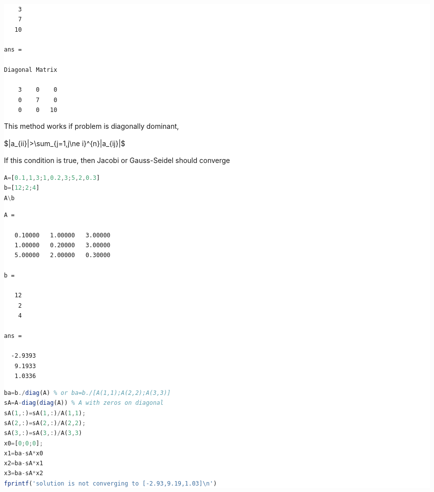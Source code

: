         3
        7
       10
    
    ans =
    
    Diagonal Matrix
    
        3    0    0
        0    7    0
        0    0   10
    


This method works if problem is diagonally dominant, 

$|a_{ii}|>\sum_{j=1,j\ne i}^{n}|a_{ij}|$

If this condition is true, then Jacobi or Gauss-Seidel should converge




```octave
A=[0.1,1,3;1,0.2,3;5,2,0.3]
b=[12;2;4]
A\b
```

    A =
    
       0.10000   1.00000   3.00000
       1.00000   0.20000   3.00000
       5.00000   2.00000   0.30000
    
    b =
    
       12
        2
        4
    
    ans =
    
      -2.9393
       9.1933
       1.0336
    



```octave
ba=b./diag(A) % or ba=b./[A(1,1);A(2,2);A(3,3)]
sA=A-diag(diag(A)) % A with zeros on diagonal
sA(1,:)=sA(1,:)/A(1,1);
sA(2,:)=sA(2,:)/A(2,2);
sA(3,:)=sA(3,:)/A(3,3)
x0=[0;0;0];
x1=ba-sA*x0
x2=ba-sA*x1
x3=ba-sA*x2
fprintf('solution is not converging to [-2.93,9.19,1.03]\n')
```
